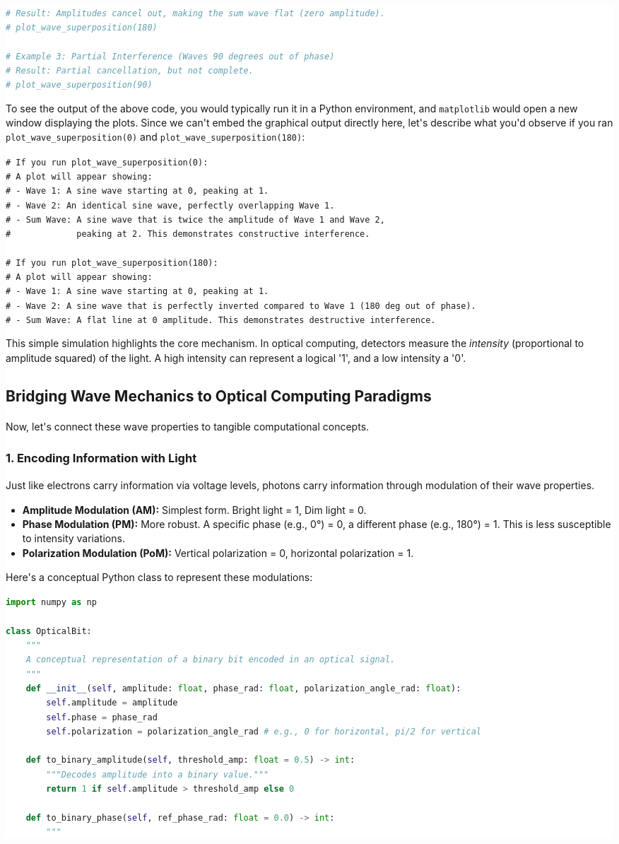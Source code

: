 ```python
# Result: Amplitudes cancel out, making the sum wave flat (zero amplitude).
# plot_wave_superposition(180)

# Example 3: Partial Interference (Waves 90 degrees out of phase)
# Result: Partial cancellation, but not complete.
# plot_wave_superposition(90)
```

To see the output of the above code, you would typically run it in a Python environment, and `matplotlib` would open a new window displaying the plots. Since we can't embed the graphical output directly here, let's describe what you'd observe if you ran `plot_wave_superposition(0)` and `plot_wave_superposition(180)`:

```output
# If you run plot_wave_superposition(0):
# A plot will appear showing:
# - Wave 1: A sine wave starting at 0, peaking at 1.
# - Wave 2: An identical sine wave, perfectly overlapping Wave 1.
# - Sum Wave: A sine wave that is twice the amplitude of Wave 1 and Wave 2,
#             peaking at 2. This demonstrates constructive interference.

# If you run plot_wave_superposition(180):
# A plot will appear showing:
# - Wave 1: A sine wave starting at 0, peaking at 1.
# - Wave 2: A sine wave that is perfectly inverted compared to Wave 1 (180 deg out of phase).
# - Sum Wave: A flat line at 0 amplitude. This demonstrates destructive interference.
```

This simple simulation highlights the core mechanism. In optical computing, detectors measure the *intensity* (proportional to amplitude squared) of the light. A high intensity can represent a logical '1', and a low intensity a '0'.

## Bridging Wave Mechanics to Optical Computing Paradigms

Now, let's connect these wave properties to tangible computational concepts.

### 1. Encoding Information with Light

Just like electrons carry information via voltage levels, photons carry information through modulation of their wave properties.

*   **Amplitude Modulation (AM):** Simplest form. Bright light = 1, Dim light = 0.
*   **Phase Modulation (PM):** More robust. A specific phase (e.g., 0°) = 0, a different phase (e.g., 180°) = 1. This is less susceptible to intensity variations.
*   **Polarization Modulation (PoM):** Vertical polarization = 0, horizontal polarization = 1.

Here's a conceptual Python class to represent these modulations:

```python
import numpy as np

class OpticalBit:
    """
    A conceptual representation of a binary bit encoded in an optical signal.
    """
    def __init__(self, amplitude: float, phase_rad: float, polarization_angle_rad: float):
        self.amplitude = amplitude
        self.phase = phase_rad
        self.polarization = polarization_angle_rad # e.g., 0 for horizontal, pi/2 for vertical

    def to_binary_amplitude(self, threshold_amp: float = 0.5) -> int:
        """Decodes amplitude into a binary value."""
        return 1 if self.amplitude > threshold_amp else 0

    def to_binary_phase(self, ref_phase_rad: float = 0.0) -> int:
        """
```
